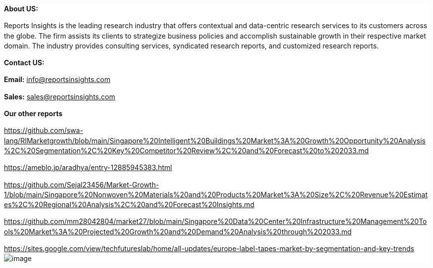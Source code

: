 <strong><strong>About US</strong>:</strong>

Reports Insights is the leading research industry that offers contextual and data-centric research services to its customers across the globe. The firm assists its clients to strategize business policies and accomplish sustainable growth in their respective market domain. The industry provides consulting services, syndicated research reports, and customized research reports.

<strong>Contact US:</strong>

<p class=""""><b>Email:</b> <a href=mailto:info@reportsinsights.com>info@reportsinsights.com</a></p>
<p class=""""><b>Sales:</b> <a href=mailto:sales@reportsinsights.com>sales@reportsinsights.com</a></p>

<strong>Our other reports</strong>

<a href=https://github.com/swa-lang/RIMarketgrowth/blob/main/Singapore%20Intelligent%20Buildings%20Market%3A%20Growth%20Opportunity%20Analysis%2C%20Segmentation%2C%20Key%20Competitor%20Review%2C%20and%20Forecast%20to%202033.md>https://github.com/swa-lang/RIMarketgrowth/blob/main/Singapore%20Intelligent%20Buildings%20Market%3A%20Growth%20Opportunity%20Analysis%2C%20Segmentation%2C%20Key%20Competitor%20Review%2C%20and%20Forecast%20to%202033.md</a>

<a href=https://ameblo.jp/aradhya/entry-12885945383.html>https://ameblo.jp/aradhya/entry-12885945383.html</a>

<a href=https://github.com/Sejal23456/Market-Growth-1/blob/main/Singapore%20Nonwoven%20Materials%20and%20Products%20Market%3A%20Size%2C%20Revenue%20Estimates%2C%20Regional%20Analysis%2C%20and%20Forecast%20Insights.md>https://github.com/Sejal23456/Market-Growth-1/blob/main/Singapore%20Nonwoven%20Materials%20and%20Products%20Market%3A%20Size%2C%20Revenue%20Estimates%2C%20Regional%20Analysis%2C%20and%20Forecast%20Insights.md</a>

<a href=https://github.com/mm28042804/market27/blob/main/Singapore%20Data%20Center%20Infrastructure%20Management%20Tools%20Market%3A%20Projected%20Growth%20and%20Demand%20Analysis%20through%202033.md>https://github.com/mm28042804/market27/blob/main/Singapore%20Data%20Center%20Infrastructure%20Management%20Tools%20Market%3A%20Projected%20Growth%20and%20Demand%20Analysis%20through%202033.md</a>

<a href=https://sites.google.com/view/techfutureslab/home/all-updates/europe-label-tapes-market-by-segmentation-and-key-trends>https://sites.google.com/view/techfutureslab/home/all-updates/europe-label-tapes-market-by-segmentation-and-key-trends</a>
![image](https://github.com/user-attachments/assets/7fdd39f4-3296-4051-8a23-56d541d372ff)
